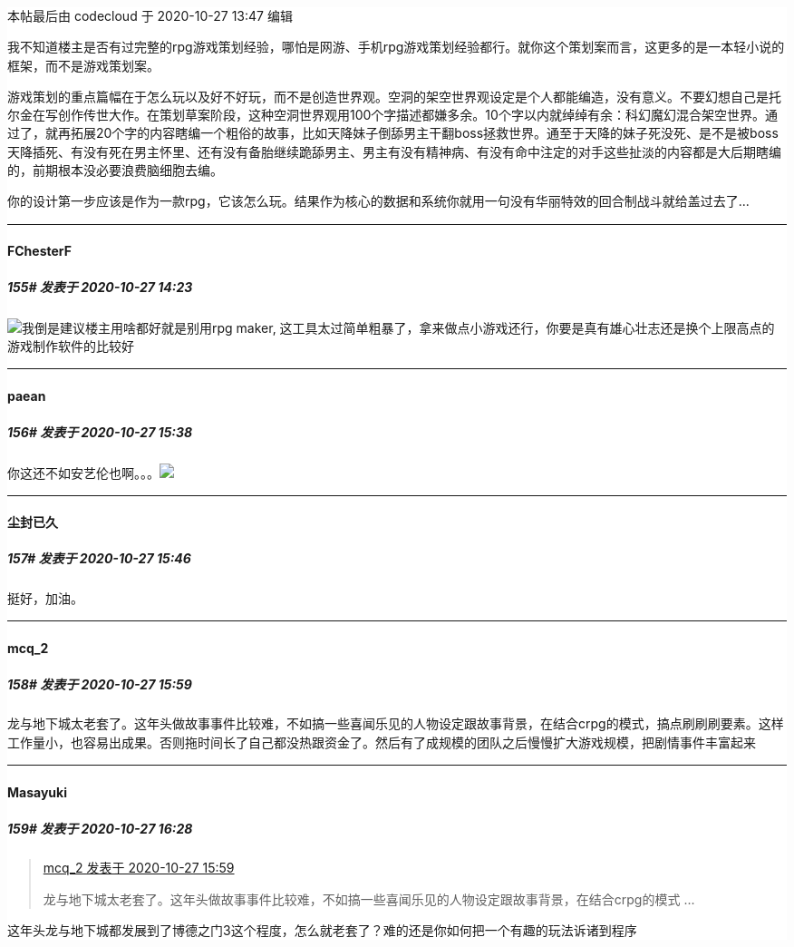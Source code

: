 
 本帖最后由 codecloud 于 2020-10-27 13:47 编辑 

我不知道楼主是否有过完整的rpg游戏策划经验，哪怕是网游、手机rpg游戏策划经验都行。就你这个策划案而言，这更多的是一本轻小说的框架，而不是游戏策划案。

游戏策划的重点篇幅在于怎么玩以及好不好玩，而不是创造世界观。空洞的架空世界观设定是个人都能编造，没有意义。不要幻想自己是托尔金在写创作传世大作。在策划草案阶段，这种空洞世界观用100个字描述都嫌多余。10个字以内就绰绰有余：科幻魔幻混合架空世界。通过了，就再拓展20个字的内容瞎编一个粗俗的故事，比如天降妹子倒舔男主干翻boss拯救世界。通至于天降的妹子死没死、是不是被boss天降插死、有没有死在男主怀里、还有没有备胎继续跪舔男主、男主有没有精神病、有没有命中注定的对手这些扯淡的内容都是大后期瞎编的，前期根本没必要浪费脑细胞去编。

你的设计第一步应该是作为一款rpg，它该怎么玩。结果作为核心的数据和系统你就用一句没有华丽特效的回合制战斗就给盖过去了...


-----

####  FChesterF  
##### 155#       发表于 2020-10-27 14:23


<img src="https://static.saraba1st.com/image/smiley/face2017/006.png" referrerpolicy="no-referrer">我倒是建议楼主用啥都好就是别用rpg maker, 这工具太过简单粗暴了，拿来做点小游戏还行，你要是真有雄心壮志还是换个上限高点的游戏制作软件的比较好


-----

####  paean  
##### 156#       发表于 2020-10-27 15:38


你这还不如安艺伦也啊。。。<img src="https://static.saraba1st.com/image/smiley/face2017/001.png" referrerpolicy="no-referrer">


-----

####  尘封已久  
##### 157#       发表于 2020-10-27 15:46


挺好，加油。


-----

####  mcq_2  
##### 158#       发表于 2020-10-27 15:59


龙与地下城太老套了。这年头做故事事件比较难，不如搞一些喜闻乐见的人物设定跟故事背景，在结合crpg的模式，搞点刷刷刷要素。这样工作量小，也容易出成果。否则拖时间长了自己都没热跟资金了。然后有了成规模的团队之后慢慢扩大游戏规模，把剧情事件丰富起来


-----

####  Masayuki  
##### 159#       发表于 2020-10-27 16:28


<blockquote><a href="httphttps://bbs.saraba1st.com/2b/forum.php?mod=redirect&amp;goto=findpost&amp;pid=49191489&amp;ptid=1966273" target="_blank">mcq_2 发表于 2020-10-27 15:59</a>

龙与地下城太老套了。这年头做故事事件比较难，不如搞一些喜闻乐见的人物设定跟故事背景，在结合crpg的模式 ...</blockquote>
这年头龙与地下城都发展到了博德之门3这个程度，怎么就老套了？难的还是你如何把一个有趣的玩法诉诸到程序
